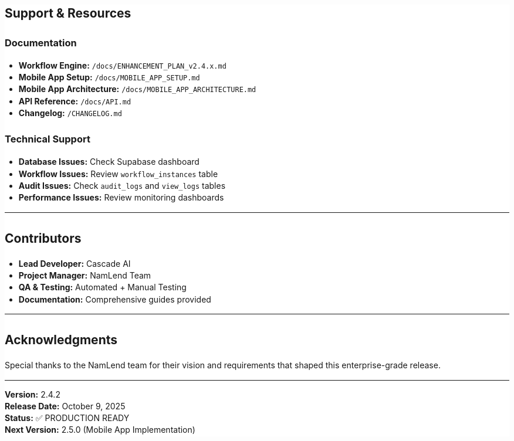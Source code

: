 
## Support & Resources

### Documentation
- **Workflow Engine:** `/docs/ENHANCEMENT_PLAN_v2.4.x.md`
- **Mobile App Setup:** `/docs/MOBILE_APP_SETUP.md`
- **Mobile App Architecture:** `/docs/MOBILE_APP_ARCHITECTURE.md`
- **API Reference:** `/docs/API.md`
- **Changelog:** `/CHANGELOG.md`

### Technical Support
- **Database Issues:** Check Supabase dashboard
- **Workflow Issues:** Review `workflow_instances` table
- **Audit Issues:** Check `audit_logs` and `view_logs` tables
- **Performance Issues:** Review monitoring dashboards

---

## Contributors

- **Lead Developer:** Cascade AI
- **Project Manager:** NamLend Team
- **QA & Testing:** Automated + Manual Testing
- **Documentation:** Comprehensive guides provided

---

## Acknowledgments

Special thanks to the NamLend team for their vision and requirements that shaped this enterprise-grade release.

---

**Version:** 2.4.2  
**Release Date:** October 9, 2025  
**Status:** ✅ PRODUCTION READY  
**Next Version:** 2.5.0 (Mobile App Implementation)
